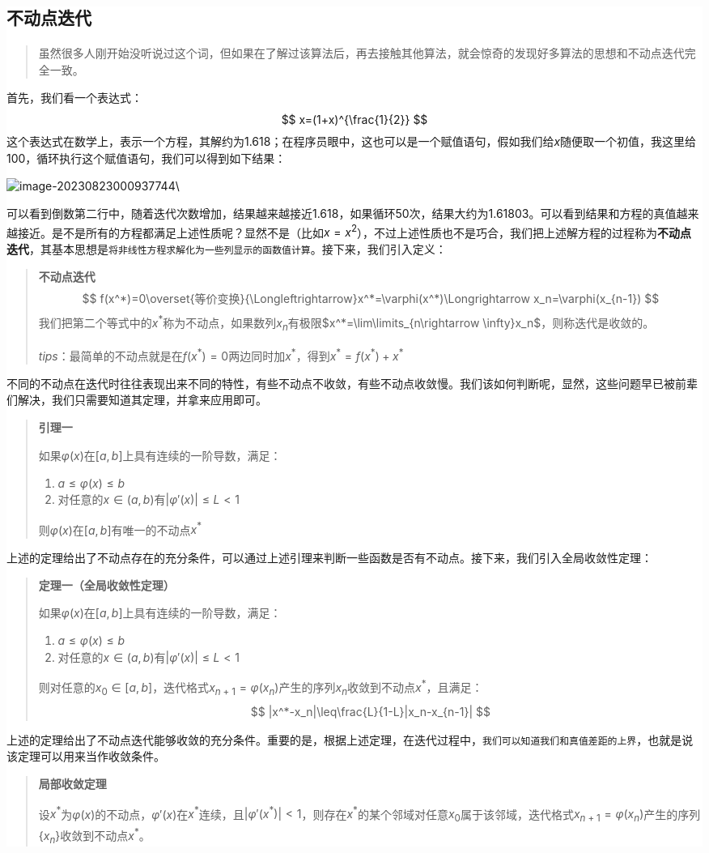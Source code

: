 ## 不动点迭代

> 虽然很多人刚开始没听说过这个词，但如果在了解过该算法后，再去接触其他算法，就会惊奇的发现好多算法的思想和不动点迭代完全一致。

首先，我们看一个表达式：
$$
x=(1+x)^{\frac{1}{2}}
$$
这个表达式在数学上，表示一个方程，其解约为$1.618$；在程序员眼中，这也可以是一个赋值语句，假如我们给$x$随便取一个初值，我这里给100，循环执行这个赋值语句，我们可以得到如下结果：

![image-20230823000937744](https://pic-1302177449.cos.ap-chongqing.myqcloud.com/blog_pic202308230009898.png)\

可以看到倒数第二行中，随着迭代次数增加，结果越来越接近$1.618$，如果循环50次，结果大约为$1.61803$。可以看到结果和方程的真值越来越接近。是不是所有的方程都满足上述性质呢？显然不是（比如$x=x^2$），不过上述性质也不是巧合，我们把上述解方程的过程称为**不动点迭代**，其基本思想是`将非线性方程求解化为一些列显示的函数值计算`。接下来，我们引入定义：

> **不动点迭代**
> $$
> f(x^*)=0\overset{等价变换}{\Longleftrightarrow}x^*=\varphi(x^*)\Longrightarrow x_n=\varphi(x_{n-1})
> $$
> 我们把第二个等式中的$x^*$称为不动点，如果数列${x_n}$有极限$x^*=\lim\limits_{n\rightarrow \infty}x_n$，则称迭代是收敛的。
>
> *tips*：最简单的不动点就是在$f(x^*)=0$两边同时加$x^*$，得到$x^*=f(x^*)+x^*$

不同的不动点在迭代时往往表现出来不同的特性，有些不动点不收敛，有些不动点收敛慢。我们该如何判断呢，显然，这些问题早已被前辈们解决，我们只需要知道其定理，并拿来应用即可。

> **引理一**
>
> 如果$\varphi(x)$在$[a, b]$上具有连续的一阶导数，满足：
>
> 1. $a\leq\varphi(x)\leq b$
> 2. 对任意的$x\in(a,b)$有$|\varphi'(x)|\leq L<1$
>
> 则$\varphi(x)$在$[a,b]$有唯一的不动点$x^*$

上述的定理给出了不动点存在的充分条件，可以通过上述引理来判断一些函数是否有不动点。接下来，我们引入全局收敛性定理：

> **定理一（全局收敛性定理）**
>
> 如果$\varphi(x)$在$[a, b]$上具有连续的一阶导数，满足：
>
> 1. $a\leq\varphi(x)\leq b$
> 2. 对任意的$x\in(a,b)$有$|\varphi'(x)|\leq L<1$
>
> 则对任意的$x_0\in[a,b]$，迭代格式$x_{n+1}=\varphi(x_n)$产生的序列${x_n}$收敛到不动点$x^*$，且满足：
> $$
> |x^*-x_n|\leq\frac{L}{1-L}|x_n-x_{n-1}|
> $$

上述的定理给出了不动点迭代能够收敛的充分条件。重要的是，根据上述定理，在迭代过程中，`我们可以知道我们和真值差距的上界`，也就是说该定理可以用来当作收敛条件。

> **局部收敛定理**
>
> 设$x^*$为$\varphi(x)$的不动点，$\varphi'(x)$在$x^*$连续，且$|\varphi'(x^*)|<1$，则存在$x^*$的某个邻域对任意$x_0$属于该邻域，迭代格式$x_{n+1}=\varphi(x_n)$产生的序列$\{x_n\}$收敛到不动点$x^*$。
